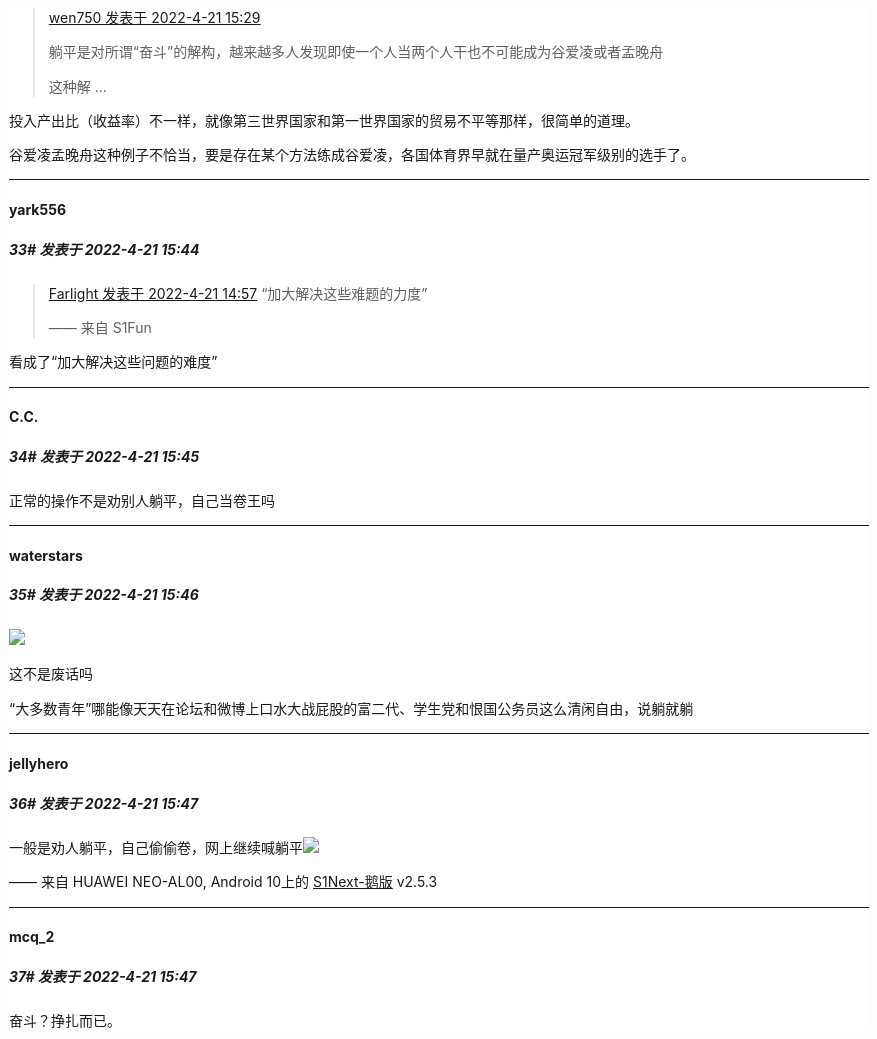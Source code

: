 <blockquote><a href="httphttps://bbs.saraba1st.com/2b/forum.php?mod=redirect&amp;goto=findpost&amp;pid=55530469&amp;ptid=2065661" target="_blank">wen750 发表于 2022-4-21 15:29</a>

躺平是对所谓“奋斗”的解构，越来越多人发现即使一个人当两个人干也不可能成为谷爱凌或者孟晚舟

这种解 ...</blockquote>
投入产出比（收益率）不一样，就像第三世界国家和第一世界国家的贸易不平等那样，很简单的道理。

谷爱凌孟晚舟这种例子不恰当，要是存在某个方法练成谷爱凌，各国体育界早就在量产奥运冠军级别的选手了。

*****

####  yark556  
##### 33#       发表于 2022-4-21 15:44

<blockquote><a href="httphttps://bbs.saraba1st.com/2b/forum.php?mod=redirect&amp;goto=findpost&amp;pid=55530115&amp;ptid=2065661" target="_blank">Farlight 发表于 2022-4-21 14:57</a>
“加大解决这些难题的力度”

—— 来自 S1Fun</blockquote>
看成了“加大解决这些问题的难度”

*****

####  C.C.  
##### 34#       发表于 2022-4-21 15:45

正常的操作不是劝别人躺平，自己当卷王吗

*****

####  waterstars  
##### 35#       发表于 2022-4-21 15:46

<img src="https://static.saraba1st.com/image/smiley/face2017/004.gif" referrerpolicy="no-referrer">

这不是废话吗

“大多数青年”哪能像天天在论坛和微博上口水大战屁股的富二代、学生党和恨国公务员这么清闲自由，说躺就躺

*****

####  jellyhero  
##### 36#       发表于 2022-4-21 15:47

一般是劝人躺平，自己偷偷卷，网上继续喊躺平<img src="https://static.saraba1st.com/image/smiley/face2017/018.png" referrerpolicy="no-referrer">

—— 来自 HUAWEI NEO-AL00, Android 10上的 [S1Next-鹅版](https://github.com/ykrank/S1-Next/releases) v2.5.3

*****

####  mcq_2  
##### 37#       发表于 2022-4-21 15:47

奋斗？挣扎而已。
